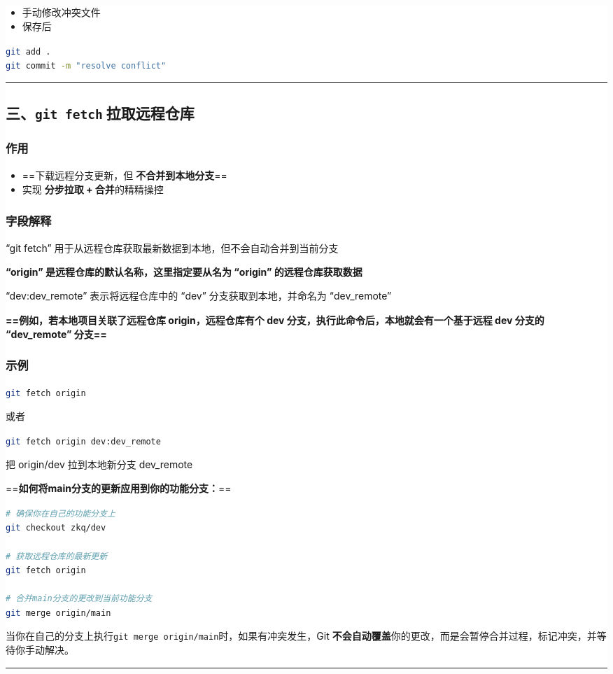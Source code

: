 - 手动修改冲突文件
- 保存后

```bash
git add .
git commit -m "resolve conflict"
```

------

## 三、`git fetch` 拉取远程仓库

### 作用

- ==下载远程分支更新，但 **不合并到本地分支**==
- 实现 **分步拉取 + 合并**的精精操控

### 字段解释

“git fetch” 用于从远程仓库获取最新数据到本地，但不会自动合并到当前分支

**“origin” 是远程仓库的默认名称，这里指定要从名为 “origin” 的远程仓库获取数据**

“dev:dev_remote” 表示将远程仓库中的 “dev” 分支获取到本地，并命名为 “dev_remote”

**==例如，若本地项目关联了远程仓库 origin，远程仓库有个 dev 分支，执行此命令后，本地就会有一个基于远程 dev 分支的 “dev_remote” 分支==**

### 示例

```bash
git fetch origin
```

或者

```bash
git fetch origin dev:dev_remote
```

把 origin/dev 拉到本地新分支 dev_remote

==**如何将main分支的更新应用到你的功能分支：**==

```bash
# 确保你在自己的功能分支上
git checkout zkq/dev

# 获取远程仓库的最新更新
git fetch origin

# 合并main分支的更改到当前功能分支
git merge origin/main
```

当你在自己的分支上执行`git merge origin/main`时，如果有冲突发生，Git **不会自动覆盖**你的更改，而是会暂停合并过程，标记冲突，并等待你手动解决。

------
